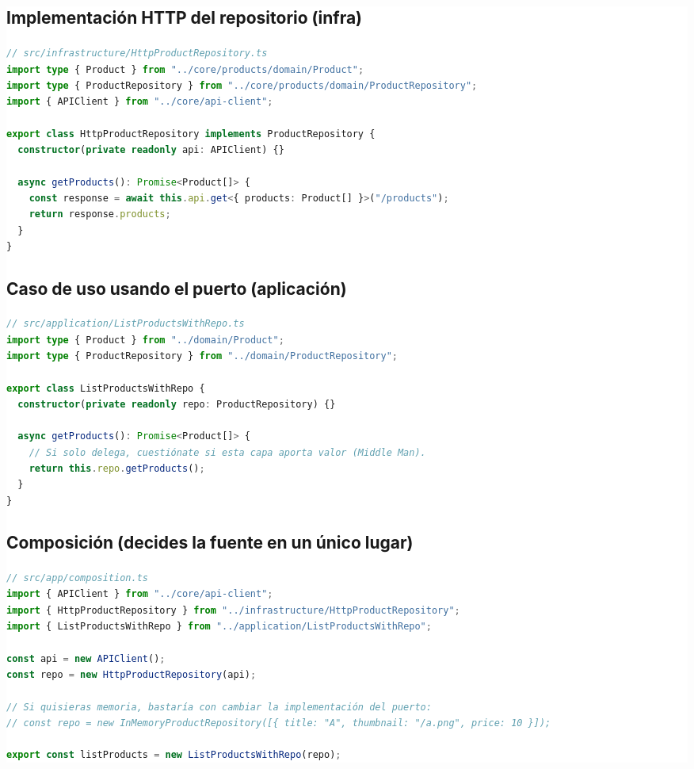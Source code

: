 ## Implementación HTTP del repositorio (infra)

```typescript
// src/infrastructure/HttpProductRepository.ts
import type { Product } from "../core/products/domain/Product";
import type { ProductRepository } from "../core/products/domain/ProductRepository";
import { APIClient } from "../core/api-client";

export class HttpProductRepository implements ProductRepository {
  constructor(private readonly api: APIClient) {}
  
  async getProducts(): Promise<Product[]> {
    const response = await this.api.get<{ products: Product[] }>("/products");
    return response.products;
  }
}
```

## Caso de uso usando el puerto (aplicación)

```typescript
// src/application/ListProductsWithRepo.ts
import type { Product } from "../domain/Product";
import type { ProductRepository } from "../domain/ProductRepository";

export class ListProductsWithRepo {
  constructor(private readonly repo: ProductRepository) {}
  
  async getProducts(): Promise<Product[]> {
    // Si solo delega, cuestiónate si esta capa aporta valor (Middle Man).
    return this.repo.getProducts();
  }
}
```

## Composición (decides la fuente en un único lugar)

```typescript
// src/app/composition.ts
import { APIClient } from "../core/api-client";
import { HttpProductRepository } from "../infrastructure/HttpProductRepository";
import { ListProductsWithRepo } from "../application/ListProductsWithRepo";

const api = new APIClient();
const repo = new HttpProductRepository(api);

// Si quisieras memoria, bastaría con cambiar la implementación del puerto:
// const repo = new InMemoryProductRepository([{ title: "A", thumbnail: "/a.png", price: 10 }]);

export const listProducts = new ListProductsWithRepo(repo);
```
